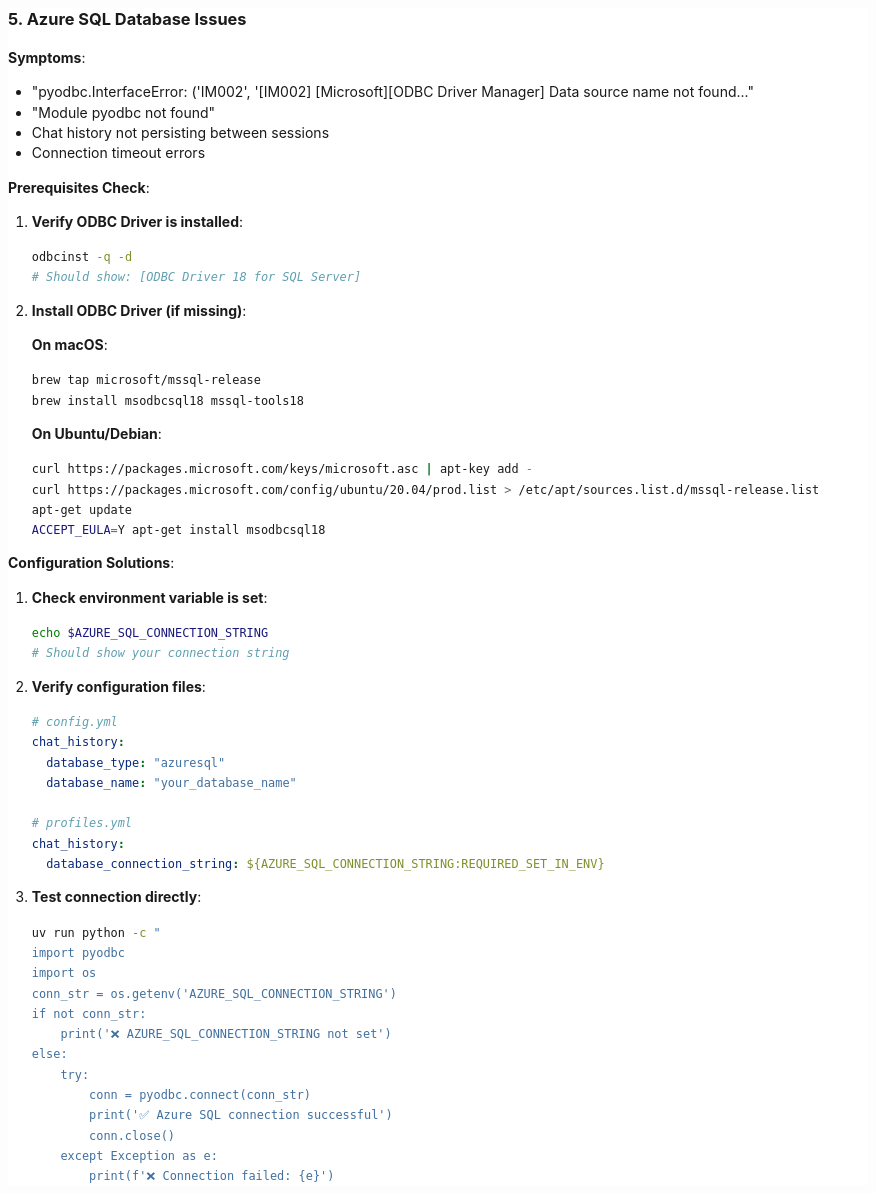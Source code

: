 
### 5. Azure SQL Database Issues

**Symptoms**:
- "pyodbc.InterfaceError: ('IM002', '[IM002] [Microsoft][ODBC Driver Manager] Data source name not found..."
- "Module pyodbc not found"
- Chat history not persisting between sessions
- Connection timeout errors

**Prerequisites Check**:

1. **Verify ODBC Driver is installed**:
   ```bash
   odbcinst -q -d
   # Should show: [ODBC Driver 18 for SQL Server]
   ```

2. **Install ODBC Driver (if missing)**:
   
   **On macOS**:
   ```bash
   brew tap microsoft/mssql-release
   brew install msodbcsql18 mssql-tools18
   ```
   
   **On Ubuntu/Debian**:
   ```bash
   curl https://packages.microsoft.com/keys/microsoft.asc | apt-key add -
   curl https://packages.microsoft.com/config/ubuntu/20.04/prod.list > /etc/apt/sources.list.d/mssql-release.list
   apt-get update
   ACCEPT_EULA=Y apt-get install msodbcsql18
   ```

**Configuration Solutions**:

1. **Check environment variable is set**:
   ```bash
   echo $AZURE_SQL_CONNECTION_STRING
   # Should show your connection string
   ```

2. **Verify configuration files**:
   ```yaml
   # config.yml
   chat_history:
     database_type: "azuresql"
     database_name: "your_database_name"
   
   # profiles.yml  
   chat_history:
     database_connection_string: ${AZURE_SQL_CONNECTION_STRING:REQUIRED_SET_IN_ENV}
   ```

3. **Test connection directly**:
   ```bash
   uv run python -c "
   import pyodbc
   import os
   conn_str = os.getenv('AZURE_SQL_CONNECTION_STRING')
   if not conn_str:
       print('❌ AZURE_SQL_CONNECTION_STRING not set')
   else:
       try:
           conn = pyodbc.connect(conn_str)
           print('✅ Azure SQL connection successful')
           conn.close()
       except Exception as e:
           print(f'❌ Connection failed: {e}')
   ```
